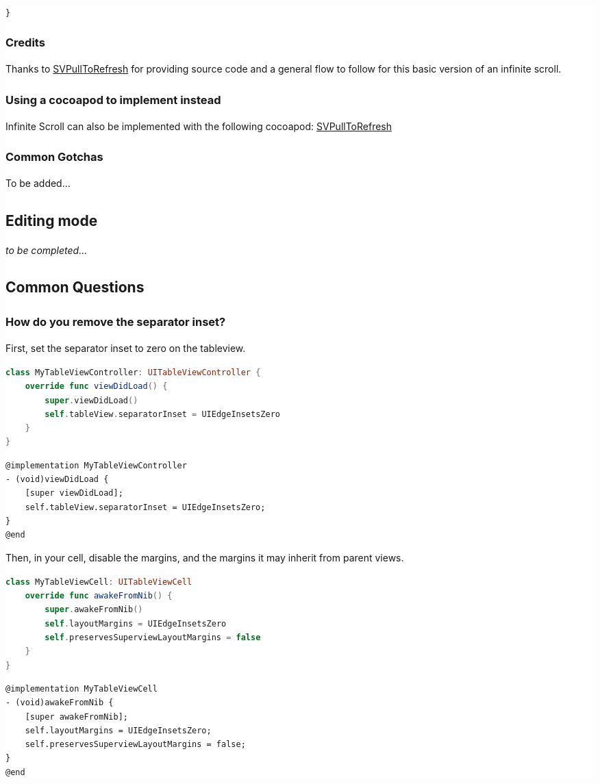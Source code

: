```objc
}
```

### Credits

Thanks to [SVPullToRefresh][svpulltorefreshlink] for providing source code and a general flow to follow for this basic version of an infinite scroll.


### Using a cocoapod to implement instead

Infinite Scroll can also be implemented with the following cocoapod: [SVPullToRefresh][svpulltorefreshlink]

[svpulltorefreshlink]: https://github.com/samvermette/SVPullToRefresh

### Common Gotchas

To be added...

## Editing mode
_to be completed..._

## Common Questions

### How do you remove the separator inset?

First, set the separator inset to zero on the tableview.

```swift
class MyTableViewController: UITableViewController {
    override func viewDidLoad() {
        super.viewDidLoad()
        self.tableView.separatorInset = UIEdgeInsetsZero
    }
}
```

```objc
@implementation MyTableViewController
- (void)viewDidLoad {
    [super viewDidLoad];
    self.tableView.separatorInset = UIEdgeInsetsZero;
}
@end

```

Then, in your cell, disable the margins, and the margins it may inherit from parent views.

```swift
class MyTableViewCell: UITableViewCell
    override func awakeFromNib() {
        super.awakeFromNib()
        self.layoutMargins = UIEdgeInsetsZero
        self.preservesSuperviewLayoutMargins = false
    }
}
```

```objc
@implementation MyTableViewCell
- (void)awakeFromNib {
    [super awakeFromNib];
    self.layoutMargins = UIEdgeInsetsZero;
    self.preservesSuperviewLayoutMargins = false;
}
@end
```

[tableviewprogrammingguide]: https://developer.apple.com/library/ios/documentation/UserExperience/Conceptual/TableView_iPhone/AboutTableViewsiPhone/AboutTableViewsiPhone.html#//apple_ref/doc/uid/TP40007451-CH1-SW1
[uitableview]: https://developer.apple.com/library/ios/documentation/UIKit/Reference/UITableView_Class/index.html
[delegatepattern]: http://en.wikipedia.org/wiki/Delegation_pattern
[datasource]: https://developer.apple.com/library/ios/documentation/UIKit/Reference/UITableView_Class/index.html#//apple_ref/occ/instp/UITableView/dataSource
[uitableviewdatasource]: https://developer.apple.com/library/ios/documentation/UIKit/Reference/UITableViewDataSource_Protocol/index.html
[uitableviewcell]: https://developer.apple.com/library/ios/documentation/UIKit/Reference/UITableViewCell_Class/
[delegate]: https://developer.apple.com/library/ios/documentation/UIKit/Reference/UITableView_Class/index.html#//apple_ref/occ/instp/UITableView/delegate
[uitableviewdelegate]: https://developer.apple.com/library/ios/documentation/UIKit/Reference/UITableViewDelegate_Protocol/index.html
[numberofsections]: https://developer.apple.com/library/ios/documentation/UIKit/Reference/UITableViewDataSource_Protocol/index.html#//apple_ref/occ/intfm/UITableViewDataSource/numberOfSectionsInTableView:
[numberofrowsinsection]: https://developer.apple.com/library/ios/documentation/UIKit/Reference/UITableViewDataSource_Protocol/index.html#//apple_ref/occ/intfm/UITableViewDataSource/tableView:numberOfRowsInSection:
[nsindexpath]: https://developer.apple.com/library/ios/documentation/Cocoa/Reference/Foundation/Classes/NSIndexPath_Class/index.html
[cellforrowatindexpath]: https://developer.apple.com/library/ios/documentation/UIKit/Reference/UITableViewDataSource_Protocol/index.html#//apple_ref/occ/intfm/UITableViewDataSource/tableView:cellForRowAtIndexPath:
[register]: https://developer.apple.com/library/ios/documentation/UIKit/Reference/UITableView_Class/index.html#//apple_ref/occ/instm/UITableView/registerClass:forCellReuseIdentifier:
[dequeuecell]: https://developer.apple.com/library/ios/documentation/UIKit/Reference/UITableView_Class/index.html#//apple_ref/occ/instm/UITableView/dequeueReusableCellWithIdentifier:forIndexPath:
[cellstyle]: http://stackoverflow.com/questions/13174972/setting-style-of-uitableviewcell-when-using-ios-6-uitableview-dequeuereusablecel
[defaultcellstyles]: https://developer.apple.com/library/ios/documentation/UserExperience/Conceptual/TableView_iPhone/TableViewStyles/TableViewCharacteristics.html#//apple_ref/doc/uid/TP40007451-CH3-SW14
[nib]: https://developer.apple.com/library/mac/documentation/General/Conceptual/DevPedia-CocoaCore/NibFile.html
[uinib]: https://developer.apple.com/library/prerelease/ios/documentation/UIKit/Reference/UINib_Ref/index.html
[initwithstyle]: https://developer.apple.com/library/ios/documentation/UIKit/Reference/UITableViewCell_Class/#//apple_ref/occ/instm/UITableViewCell/initWithStyle:reuseIdentifier:
[drawrect]: https://developer.apple.com/library/ios/documentation/UIKit/Reference/UIView_Class/index.html#//apple_ref/occ/instm/UIView/drawRect:
[rowheight]: https://developer.apple.com/library/ios/documentation/UIKit/Reference/UITableView_Class/index.html#//apple_ref/occ/instp/UITableView/rowHeight
[heightforrow]: https://developer.apple.com/library/ios/documentation/UIKit/Reference/UITableViewDelegate_Protocol/index.html#//apple_ref/occ/intfm/UITableViewDelegate/tableView:heightForRowAtIndexPath:
[estimatedrowheight]: https://developer.apple.com/library/ios/documentation/UIKit/Reference/UITableView_Class/index.html#//apple_ref/occ/instp/UITableView/estimatedRowHeight
[estimatedrowheightforindexpath]: https://developer.apple.com/library/ios/documentation/UIKit/Reference/UITableViewDelegate_Protocol/index.html#//apple_ref/occ/intfm/UITableViewDelegate/tableView:estimatedHeightForRowAtIndexPath:
[layoutsubviews]: https://developer.apple.com/library/ios/documentation/UIKit/Reference/UIView_Class/#//apple_ref/occ/instm/UIView/layoutSubviews
[systemlayoutsize]: https://developer.apple.com/library/ios/documentation/UIKit/Reference/UIView_Class/#//apple_ref/occ/instm/UIView/systemLayoutSizeFittingSize:
[stackoverflowcellheight]: http://stackoverflow.com/a/18746930
[boundingrectwithsize]: https://developer.apple.com/library/ios/documentation/UIKit/Reference/NSString_UIKit_Additions/index.html#//apple_ref/occ/instm/NSString/boundingRectWithSize:options:attributes:context:
[boundingrectwithsizeswift]: http://www.iosmike.com/2014/08/dynamically-resizing-labels-in-swift.html
[accessorytype]: https://developer.apple.com/library/ios/documentation/UIKit/Reference/UITableViewCell_Class/index.html#//apple_ref/occ/instp/UITableViewCell/accessoryType
[accessoryview]: https://developer.apple.com/library/ios/documentation/UIKit/Reference/UITableViewCell_Class/index.html#//apple_ref/occ/instp/UITableViewCell/accessoryView
[accessorytapped]: https://developer.apple.com/library/prerelease/ios/documentation/UIKit/Reference/UITableViewDelegate_Protocol/index.html#//apple_ref/occ/intfm/UITableViewDelegate/tableView:accessoryButtonTappedForRowWithIndexPath:
[headertitle]: https://developer.apple.com/library/ios/documentation/UIKit/Reference/UITableViewDataSource_Protocol/index.html#//apple_ref/occ/intfm/UITableViewDataSource/tableView:titleForHeaderInSection:
[viewforheader]: https://developer.apple.com/library/prerelease/ios/documentation/UIKit/Reference/UITableViewDelegate_Protocol/index.html#//apple_ref/occ/intfm/UITableViewDelegate/tableView:viewForHeaderInSection:
[headerfooterview]: https://developer.apple.com/library/ios/documentation/UIKit/Reference/UITableViewHeaderFooterView_class/index.html
[dequeueheader]: https://developer.apple.com/library/ios/documentation/UIKit/Reference/UITableView_Class/index.html#//apple_ref/occ/instm/UITableView/dequeueReusableHeaderFooterViewWithIdentifier:
[registerheadernib]: https://developer.apple.com/library/ios/documentation/UIKit/Reference/UITableView_Class/index.html#//apple_ref/occ/instm/UITableView/registerNib:forHeaderFooterViewReuseIdentifier:
[registerheaderclass]: https://developer.apple.com/library/ios/documentation/UIKit/Reference/UITableView_Class/index.html#//apple_ref/occ/instm/UITableView/registerClass:forHeaderFooterViewReuseIdentifier:
[heightforheader]: https://developer.apple.com/library/prerelease/ios/documentation/UIKit/Reference/UITableViewDelegate_Protocol/index.html#//apple_ref/occ/intfm/UITableViewDelegate/tableView:heightForHeaderInSection:
[initwithstyle]: https://developer.apple.com/library/ios/documentation/UIKit/Reference/UITableView_Class/index.html#//apple_ref/occ/instm/UITableView/initWithFrame:style:
[didselectrow]: https://developer.apple.com/library/ios/documentation/UIKit/Reference/UITableViewDelegate_Protocol/index.html#//apple_ref/occ/intfm/UITableViewDelegate/tableView:didSelectRowAtIndexPath:
[selectionuiguidelines]: https://developer.apple.com/library/ios/documentation/UserExperience/Conceptual/TableView_iPhone/ManageSelections/ManageSelections.html#//apple_ref/doc/uid/TP40007451-CH9-SW10
[setselected]: https://developer.apple.com/library/ios/documentation/UIKit/Reference/UITableViewCell_Class/#//apple_ref/occ/instm/UITableViewCell/setSelected:animated:
[allowsselection]: https://developer.apple.com/library/ios/documentation/UIKit/Reference/UITableView_Class/index.html#//apple_ref/occ/instp/UITableView/allowsSelection
[cellselectionstyle]: https://developer.apple.com/library/ios/documentation/UIKit/Reference/UITableViewCell_Class/#//apple_ref/occ/instp/UITableViewCell/selectionStyle
[selectedbackgroundview]: https://developer.apple.com/library/ios/documentation/UIKit/Reference/UITableViewCell_Class/#//apple_ref/occ/instp/UITableViewCell/selectedBackgroundView
[uirefreshcontrol]: https://developer.apple.com/library/ios/documentation/UIKit/Reference/UIRefreshControl_class/index.html
[customRefreshControl]: http://www.jackrabbitmobile.com/design/ios-custom-pull-to-refresh-control/